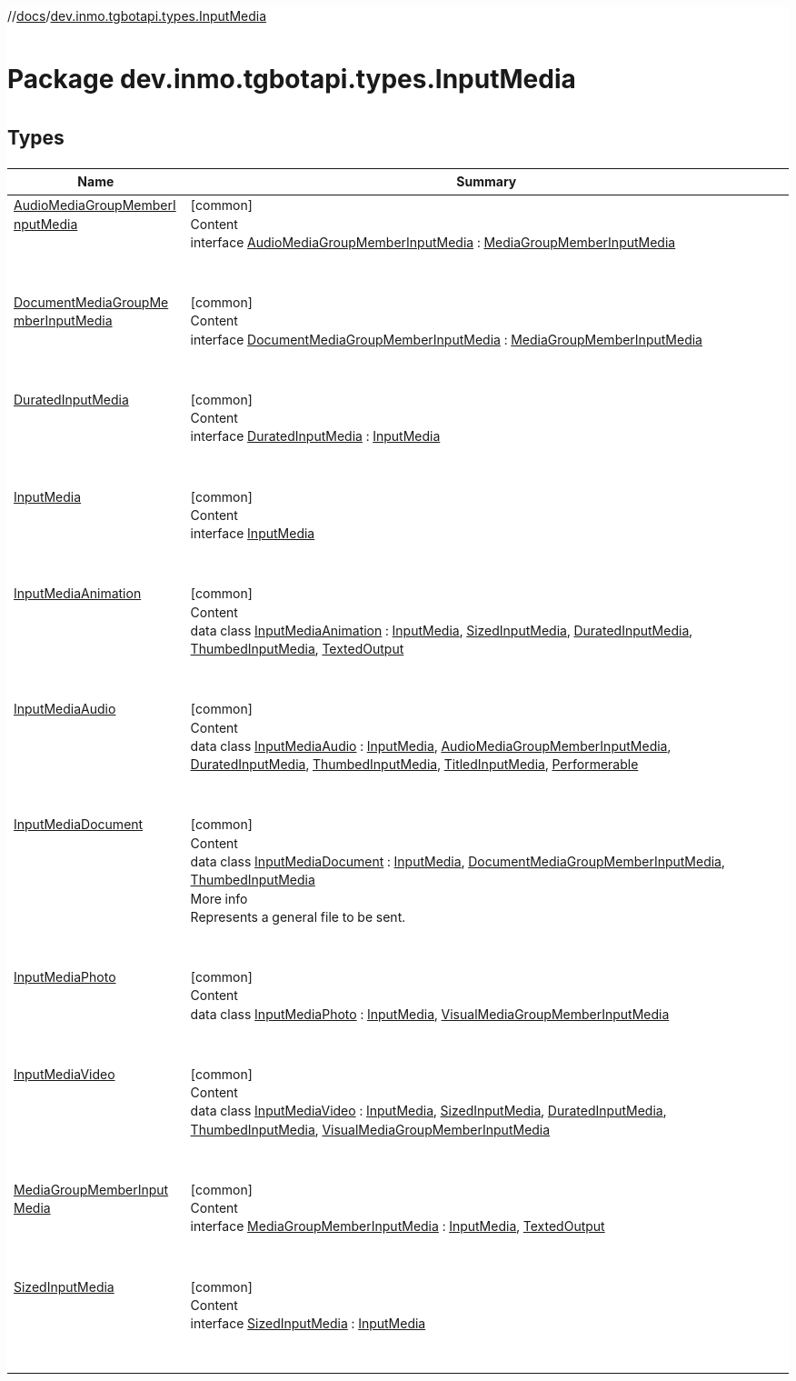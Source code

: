//[docs](../../index.md)/[dev.inmo.tgbotapi.types.InputMedia](index.md)



# Package dev.inmo.tgbotapi.types.InputMedia  


## Types  
  
|  Name |  Summary | 
|---|---|
| <a name="dev.inmo.tgbotapi.types.InputMedia/AudioMediaGroupMemberInputMedia///PointingToDeclaration/"></a>[AudioMediaGroupMemberInputMedia](-audio-media-group-member-input-media/index.md)| <a name="dev.inmo.tgbotapi.types.InputMedia/AudioMediaGroupMemberInputMedia///PointingToDeclaration/"></a>[common]  <br>Content  <br>interface [AudioMediaGroupMemberInputMedia](-audio-media-group-member-input-media/index.md) : [MediaGroupMemberInputMedia](-media-group-member-input-media/index.md)  <br><br><br>|
| <a name="dev.inmo.tgbotapi.types.InputMedia/DocumentMediaGroupMemberInputMedia///PointingToDeclaration/"></a>[DocumentMediaGroupMemberInputMedia](-document-media-group-member-input-media/index.md)| <a name="dev.inmo.tgbotapi.types.InputMedia/DocumentMediaGroupMemberInputMedia///PointingToDeclaration/"></a>[common]  <br>Content  <br>interface [DocumentMediaGroupMemberInputMedia](-document-media-group-member-input-media/index.md) : [MediaGroupMemberInputMedia](-media-group-member-input-media/index.md)  <br><br><br>|
| <a name="dev.inmo.tgbotapi.types.InputMedia/DuratedInputMedia///PointingToDeclaration/"></a>[DuratedInputMedia](-durated-input-media/index.md)| <a name="dev.inmo.tgbotapi.types.InputMedia/DuratedInputMedia///PointingToDeclaration/"></a>[common]  <br>Content  <br>interface [DuratedInputMedia](-durated-input-media/index.md) : [InputMedia](-input-media/index.md)  <br><br><br>|
| <a name="dev.inmo.tgbotapi.types.InputMedia/InputMedia///PointingToDeclaration/"></a>[InputMedia](-input-media/index.md)| <a name="dev.inmo.tgbotapi.types.InputMedia/InputMedia///PointingToDeclaration/"></a>[common]  <br>Content  <br>interface [InputMedia](-input-media/index.md)  <br><br><br>|
| <a name="dev.inmo.tgbotapi.types.InputMedia/InputMediaAnimation///PointingToDeclaration/"></a>[InputMediaAnimation](-input-media-animation/index.md)| <a name="dev.inmo.tgbotapi.types.InputMedia/InputMediaAnimation///PointingToDeclaration/"></a>[common]  <br>Content  <br>data class [InputMediaAnimation](-input-media-animation/index.md) : [InputMedia](-input-media/index.md), [SizedInputMedia](-sized-input-media/index.md), [DuratedInputMedia](-durated-input-media/index.md), [ThumbedInputMedia](-thumbed-input-media/index.md), [TextedOutput](../dev.inmo.tgbotapi.CommonAbstracts/-texted-output/index.md)  <br><br><br>|
| <a name="dev.inmo.tgbotapi.types.InputMedia/InputMediaAudio///PointingToDeclaration/"></a>[InputMediaAudio](-input-media-audio/index.md)| <a name="dev.inmo.tgbotapi.types.InputMedia/InputMediaAudio///PointingToDeclaration/"></a>[common]  <br>Content  <br>data class [InputMediaAudio](-input-media-audio/index.md) : [InputMedia](-input-media/index.md), [AudioMediaGroupMemberInputMedia](-audio-media-group-member-input-media/index.md), [DuratedInputMedia](-durated-input-media/index.md), [ThumbedInputMedia](-thumbed-input-media/index.md), [TitledInputMedia](-titled-input-media/index.md), [Performerable](../dev.inmo.tgbotapi.CommonAbstracts/-performerable/index.md)  <br><br><br>|
| <a name="dev.inmo.tgbotapi.types.InputMedia/InputMediaDocument///PointingToDeclaration/"></a>[InputMediaDocument](-input-media-document/index.md)| <a name="dev.inmo.tgbotapi.types.InputMedia/InputMediaDocument///PointingToDeclaration/"></a>[common]  <br>Content  <br>data class [InputMediaDocument](-input-media-document/index.md) : [InputMedia](-input-media/index.md), [DocumentMediaGroupMemberInputMedia](-document-media-group-member-input-media/index.md), [ThumbedInputMedia](-thumbed-input-media/index.md)  <br>More info  <br>Represents a general file to be sent.  <br><br><br>|
| <a name="dev.inmo.tgbotapi.types.InputMedia/InputMediaPhoto///PointingToDeclaration/"></a>[InputMediaPhoto](-input-media-photo/index.md)| <a name="dev.inmo.tgbotapi.types.InputMedia/InputMediaPhoto///PointingToDeclaration/"></a>[common]  <br>Content  <br>data class [InputMediaPhoto](-input-media-photo/index.md) : [InputMedia](-input-media/index.md), [VisualMediaGroupMemberInputMedia](-visual-media-group-member-input-media/index.md)  <br><br><br>|
| <a name="dev.inmo.tgbotapi.types.InputMedia/InputMediaVideo///PointingToDeclaration/"></a>[InputMediaVideo](-input-media-video/index.md)| <a name="dev.inmo.tgbotapi.types.InputMedia/InputMediaVideo///PointingToDeclaration/"></a>[common]  <br>Content  <br>data class [InputMediaVideo](-input-media-video/index.md) : [InputMedia](-input-media/index.md), [SizedInputMedia](-sized-input-media/index.md), [DuratedInputMedia](-durated-input-media/index.md), [ThumbedInputMedia](-thumbed-input-media/index.md), [VisualMediaGroupMemberInputMedia](-visual-media-group-member-input-media/index.md)  <br><br><br>|
| <a name="dev.inmo.tgbotapi.types.InputMedia/MediaGroupMemberInputMedia///PointingToDeclaration/"></a>[MediaGroupMemberInputMedia](-media-group-member-input-media/index.md)| <a name="dev.inmo.tgbotapi.types.InputMedia/MediaGroupMemberInputMedia///PointingToDeclaration/"></a>[common]  <br>Content  <br>interface [MediaGroupMemberInputMedia](-media-group-member-input-media/index.md) : [InputMedia](-input-media/index.md), [TextedOutput](../dev.inmo.tgbotapi.CommonAbstracts/-texted-output/index.md)  <br><br><br>|
| <a name="dev.inmo.tgbotapi.types.InputMedia/SizedInputMedia///PointingToDeclaration/"></a>[SizedInputMedia](-sized-input-media/index.md)| <a name="dev.inmo.tgbotapi.types.InputMedia/SizedInputMedia///PointingToDeclaration/"></a>[common]  <br>Content  <br>interface [SizedInputMedia](-sized-input-media/index.md) : [InputMedia](-input-media/index.md)  <br><br><br>|